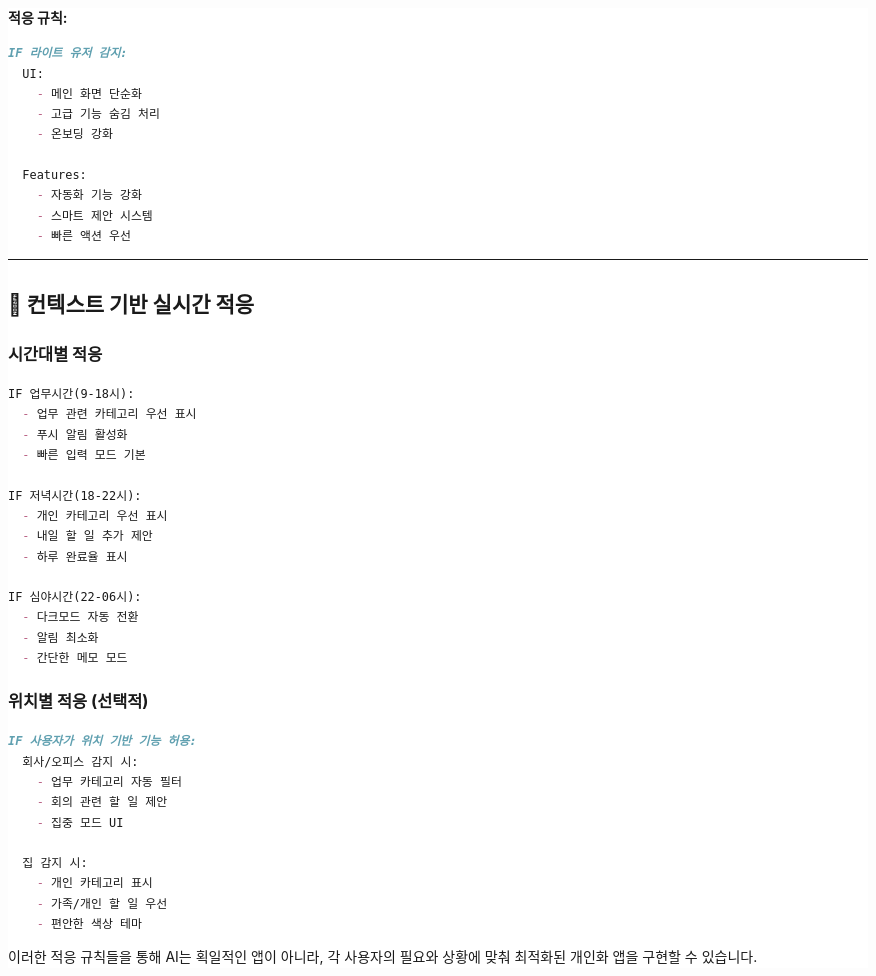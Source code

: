 **적응 규칙:**
```markdown
IF 라이트 유저 감지:
  UI:
    - 메인 화면 단순화
    - 고급 기능 숨김 처리
    - 온보딩 강화
    
  Features:
    - 자동화 기능 강화
    - 스마트 제안 시스템
    - 빠른 액션 우선
```

---

## 🎯 컨텍스트 기반 실시간 적응

### 시간대별 적응
```markdown
IF 업무시간(9-18시):
  - 업무 관련 카테고리 우선 표시
  - 푸시 알림 활성화
  - 빠른 입력 모드 기본
  
IF 저녁시간(18-22시):
  - 개인 카테고리 우선 표시
  - 내일 할 일 추가 제안
  - 하루 완료율 표시
  
IF 심야시간(22-06시):
  - 다크모드 자동 전환
  - 알림 최소화
  - 간단한 메모 모드
```

### 위치별 적응 (선택적)
```markdown
IF 사용자가 위치 기반 기능 허용:
  회사/오피스 감지 시:
    - 업무 카테고리 자동 필터
    - 회의 관련 할 일 제안
    - 집중 모드 UI
    
  집 감지 시:
    - 개인 카테고리 표시
    - 가족/개인 할 일 우선
    - 편안한 색상 테마
```

이러한 적응 규칙들을 통해 AI는 획일적인 앱이 아니라, 각 사용자의 필요와 상황에 맞춰 최적화된 개인화 앱을 구현할 수 있습니다.